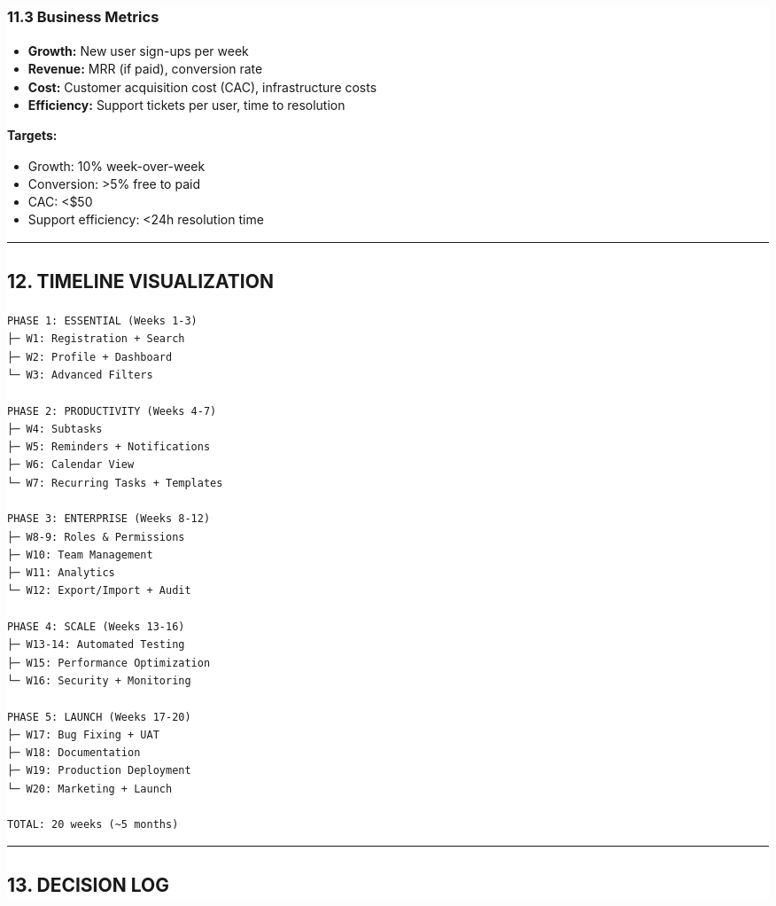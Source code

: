 ### 11.3 Business Metrics

- **Growth:** New user sign-ups per week
- **Revenue:** MRR (if paid), conversion rate
- **Cost:** Customer acquisition cost (CAC), infrastructure costs
- **Efficiency:** Support tickets per user, time to resolution

**Targets:**
- Growth: 10% week-over-week
- Conversion: >5% free to paid
- CAC: <$50
- Support efficiency: <24h resolution time

---

## 12. TIMELINE VISUALIZATION

```
PHASE 1: ESSENTIAL (Weeks 1-3)
├─ W1: Registration + Search
├─ W2: Profile + Dashboard
└─ W3: Advanced Filters

PHASE 2: PRODUCTIVITY (Weeks 4-7)
├─ W4: Subtasks
├─ W5: Reminders + Notifications
├─ W6: Calendar View
└─ W7: Recurring Tasks + Templates

PHASE 3: ENTERPRISE (Weeks 8-12)
├─ W8-9: Roles & Permissions
├─ W10: Team Management
├─ W11: Analytics
└─ W12: Export/Import + Audit

PHASE 4: SCALE (Weeks 13-16)
├─ W13-14: Automated Testing
├─ W15: Performance Optimization
└─ W16: Security + Monitoring

PHASE 5: LAUNCH (Weeks 17-20)
├─ W17: Bug Fixing + UAT
├─ W18: Documentation
├─ W19: Production Deployment
└─ W20: Marketing + Launch

TOTAL: 20 weeks (~5 months)
```

---

## 13. DECISION LOG

